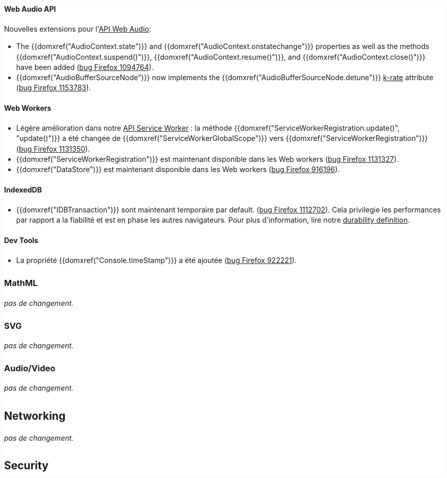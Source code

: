 #### Web Audio API

Nouvelles extensions pour l'[API Web Audio](/fr/docs/Web/API/Web_Audio_API):

- The {{domxref("AudioContext.state")}} and {{domxref("AudioContext.onstatechange")}} properties as well as the methods {{domxref("AudioContext.suspend()")}}, {{domxref("AudioContext.resume()")}}, and {{domxref("AudioContext.close()")}} have been added ([bug Firefox 1094764](https://bugzil.la/1094764)).
- {{domxref("AudioBufferSourceNode")}} now implements the {{domxref("AudioBufferSourceNode.detune")}} [k-rate](/fr/docs/Web/API/AudioParam#k-rate) attribute ([bug Firefox 1153783](https://bugzil.la/1153783)).

#### Web Workers

- Légère amélioration dans notre [API Service Worker](/fr/docs/Web/API/Service_Worker_API) : la méthode {{domxref("ServiceWorkerRegistration.update()", "update()")}} a été changée de {{domxref("ServiceWorkerGlobalScope")}} vers {{domxref("ServiceWorkerRegistration")}} ([bug Firefox 1131350](https://bugzil.la/1131350)).
- {{domxref("ServiceWorkerRegistration")}} est maintenant disponible dans les Web workers ([bug Firefox 1131327](https://bugzil.la/1131327)).
- {{domxref("DataStore")}} est maintenant disponible dans les Web workers ([bug Firefox 916196](https://bugzil.la/916196)).

#### IndexedDB

- {{domxref("IDBTransaction")}} sont maintenant temporaire par default. ([bug Firefox 1112702](https://bugzil.la/1112702)). Cela privilegie les performances par rapport a la fiabilité et est en phase les autres navigateurs. Pour plus d'information, lire notre [durability definition](/fr/docs/Web/API/IndexedDB_API/Basic_Terminology#durable).

#### Dev Tools

- La propriété {{domxref("Console.timeStamp")}} a été ajoutée ([bug Firefox 922221](https://bugzil.la/922221)).

### MathML

_pas de changement._

### SVG

_pas de changement._

### Audio/Video

_pas de changement._

## Networking

_pas de changement._

## Security

